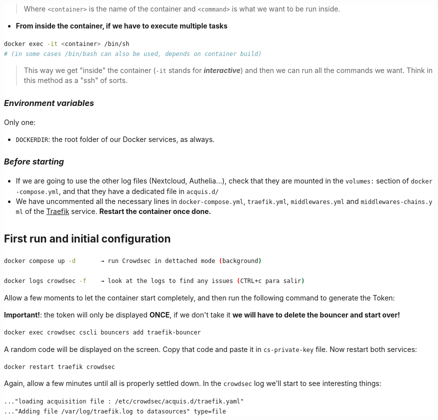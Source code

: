 >Where `<container>` is the name of the container and `<command>` is what we want to be run inside.

* **From inside the container, if we have to execute multiple tasks**
```bash
docker exec -it <container> /bin/sh
# (in some cases /bin/bash can also be used, depends on container build)
```
>

>This way we get "inside" the container (`-it` stands for ***interactive***) and then we can run all the commands we want. Think in this method as a "ssh" of sorts.

### *Environment variables*

Only one:

* `DOCKERDIR`: the root folder of our Docker services, as always.

### *Before starting*

* If we are going to use the other log files (Nextcloud, Authelia...), check that they are mounted in the `volumes:` section of `docker-compose.yml`, and that they have a dedicated file in `acquis.d/`
* We have uncommented all the necessary lines in `docker-compose.yml`, `traefik.yml`, `middlewares.yml` and `middlewares-chains.yml` of the [Traefik](../traefik/) service. **Restart the container once done.**

## First run and initial configuration

```bash
docker compose up -d       → run Crowdsec in dettached mode (background)

docker logs crowdsec -f    → look at the logs to find any issues (CTRL+c para salir)
```

Allow a few moments to let the container start completely, and then run the following command to generate the Token:

**Important!**: the token will only be displayed **ONCE**, if we don't take it **we will have to delete the bouncer and start over!**

```bash
docker exec crowdsec cscli bouncers add traefik-bouncer
```
>
A random code will be displayed on the screen. Copy that code and paste it in `cs-private-key` file. Now restart both services:

```bash
docker restart traefik crowdsec
```
>

Again, allow a few minutes until all is properly settled down. In the `crowdsec` log we'll start to see interesting things:

    ..."loading acquisition file : /etc/crowdsec/acquis.d/traefik.yaml"
    ..."Adding file /var/log/traefik.log to datasources" type=file
>
